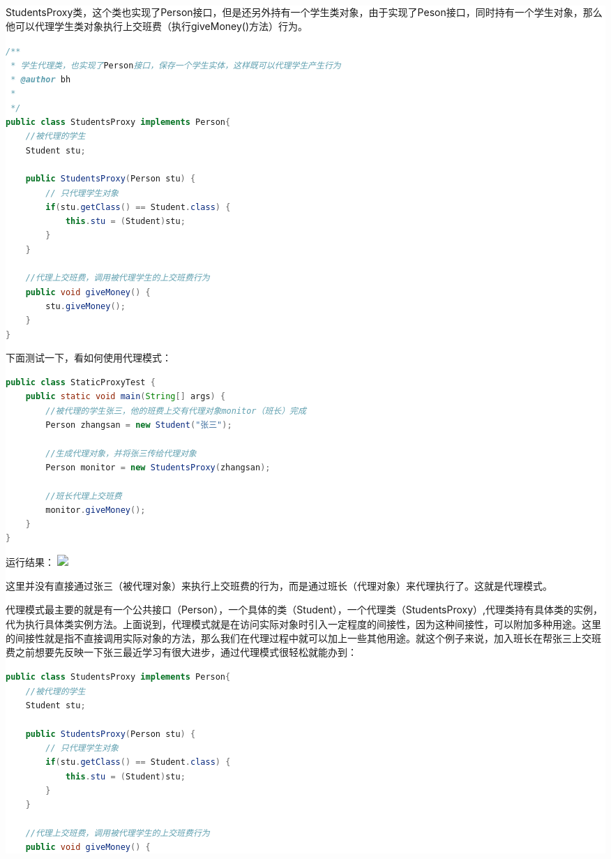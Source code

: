 StudentsProxy类，这个类也实现了Person接口，但是还另外持有一个学生类对象，由于实现了Peson接口，同时持有一个学生对象，那么他可以代理学生类对象执行上交班费（执行giveMoney()方法）行为。

```java
/**
 * 学生代理类，也实现了Person接口，保存一个学生实体，这样既可以代理学生产生行为
 * @author bh
 *
 */
public class StudentsProxy implements Person{
    //被代理的学生
    Student stu;
    
    public StudentsProxy(Person stu) {
        // 只代理学生对象
        if(stu.getClass() == Student.class) {
            this.stu = (Student)stu;
        }
    }
    
    //代理上交班费，调用被代理学生的上交班费行为
    public void giveMoney() {
        stu.giveMoney();
    }
}
```

下面测试一下，看如何使用代理模式：

```java
public class StaticProxyTest {
    public static void main(String[] args) {
        //被代理的学生张三，他的班费上交有代理对象monitor（班长）完成
        Person zhangsan = new Student("张三");
        
        //生成代理对象，并将张三传给代理对象
        Person monitor = new StudentsProxy(zhangsan);
        
        //班长代理上交班费
        monitor.giveMoney();
    }
}
```

运行结果：
![](https://user-gold-cdn.xitu.io/2018/10/24/166a487c481f4cd3?imageView2/0/w/1280/h/960/format/webp/ignore-error/1)


这里并没有直接通过张三（被代理对象）来执行上交班费的行为，而是通过班长（代理对象）来代理执行了。这就是代理模式。

代理模式最主要的就是有一个公共接口（Person），一个具体的类（Student），一个代理类（StudentsProxy）,代理类持有具体类的实例，代为执行具体类实例方法。上面说到，代理模式就是在访问实际对象时引入一定程度的间接性，因为这种间接性，可以附加多种用途。这里的间接性就是指不直接调用实际对象的方法，那么我们在代理过程中就可以加上一些其他用途。就这个例子来说，加入班长在帮张三上交班费之前想要先反映一下张三最近学习有很大进步，通过代理模式很轻松就能办到：

```java
public class StudentsProxy implements Person{
    //被代理的学生
    Student stu;
    
    public StudentsProxy(Person stu) {
        // 只代理学生对象
        if(stu.getClass() == Student.class) {
            this.stu = (Student)stu;
        }
    }
    
    //代理上交班费，调用被代理学生的上交班费行为
    public void giveMoney() {
```